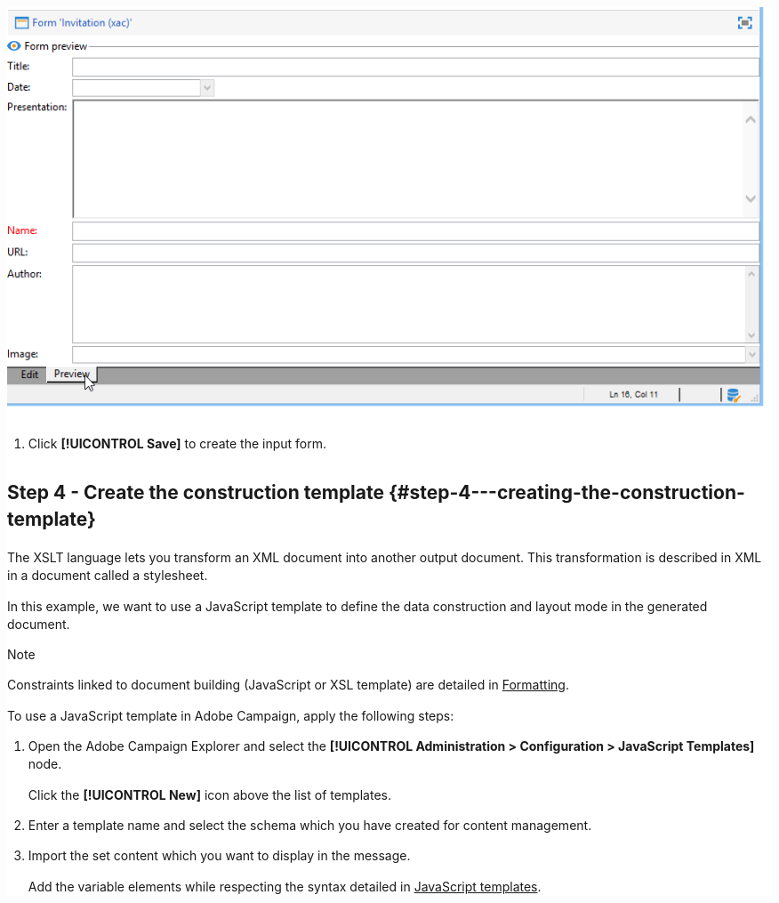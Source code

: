    ![](assets/s_ncs_content_param_form_preview.png)

1. Click **[!UICONTROL Save]** to create the input form.

## Step 4 - Create the construction template {#step-4---creating-the-construction-template}

The XSLT language lets you transform an XML document into another output document. This transformation is described in XML in a document called a stylesheet.

In this example, we want to use a JavaScript template to define the data construction and layout mode in the generated document.

>[!NOTE]
>
>Constraints linked to document building (JavaScript or XSL template) are detailed in [Formatting](formatting.md).

To use a JavaScript template in Adobe Campaign, apply the following steps:

1. Open the Adobe Campaign Explorer and select the **[!UICONTROL Administration > Configuration > JavaScript Templates]** node.

   Click the **[!UICONTROL New]** icon above the list of templates.

1. Enter a template name and select the schema which you have created for content management.
1. Import the set content which you want to display in the message.

   Add the variable elements while respecting the syntax detailed in [JavaScript templates](formatting.md#javascript-templates).
